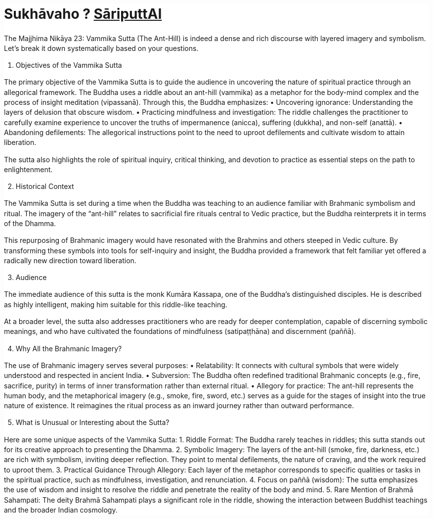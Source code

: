 # Sukhāvaho ? [SāriputtAI](https://chatgpt.com/g/g-p25UYT2UR-sariputtai)

The Majjhima Nikāya 23: Vammika Sutta (The Ant-Hill) is indeed a dense and rich discourse with layered imagery and symbolism. Let’s break it down systematically based on your questions.

1. Objectives of the Vammika Sutta

The primary objective of the Vammika Sutta is to guide the audience in uncovering the nature of spiritual practice through an allegorical framework. The Buddha uses a riddle about an ant-hill (vammika) as a metaphor for the body-mind complex and the process of insight meditation (vipassanā). Through this, the Buddha emphasizes:
	•	Uncovering ignorance: Understanding the layers of delusion that obscure wisdom.
	•	Practicing mindfulness and investigation: The riddle challenges the practitioner to carefully examine experience to uncover the truths of impermanence (anicca), suffering (dukkha), and non-self (anattā).
	•	Abandoning defilements: The allegorical instructions point to the need to uproot defilements and cultivate wisdom to attain liberation.

The sutta also highlights the role of spiritual inquiry, critical thinking, and devotion to practice as essential steps on the path to enlightenment.

2. Historical Context

The Vammika Sutta is set during a time when the Buddha was teaching to an audience familiar with Brahmanic symbolism and ritual. The imagery of the “ant-hill” relates to sacrificial fire rituals central to Vedic practice, but the Buddha reinterprets it in terms of the Dhamma.

This repurposing of Brahmanic imagery would have resonated with the Brahmins and others steeped in Vedic culture. By transforming these symbols into tools for self-inquiry and insight, the Buddha provided a framework that felt familiar yet offered a radically new direction toward liberation.

3. Audience

The immediate audience of this sutta is the monk Kumāra Kassapa, one of the Buddha’s distinguished disciples. He is described as highly intelligent, making him suitable for this riddle-like teaching.

At a broader level, the sutta also addresses practitioners who are ready for deeper contemplation, capable of discerning symbolic meanings, and who have cultivated the foundations of mindfulness (satipaṭṭhāna) and discernment (paññā).

4. Why All the Brahmanic Imagery?

The use of Brahmanic imagery serves several purposes:
	•	Relatability: It connects with cultural symbols that were widely understood and respected in ancient India.
	•	Subversion: The Buddha often redefined traditional Brahmanic concepts (e.g., fire, sacrifice, purity) in terms of inner transformation rather than external ritual.
	•	Allegory for practice: The ant-hill represents the human body, and the metaphorical imagery (e.g., smoke, fire, sword, etc.) serves as a guide for the stages of insight into the true nature of existence. It reimagines the ritual process as an inward journey rather than outward performance.

5. What is Unusual or Interesting about the Sutta?

Here are some unique aspects of the Vammika Sutta:
	1.	Riddle Format: The Buddha rarely teaches in riddles; this sutta stands out for its creative approach to presenting the Dhamma.
	2.	Symbolic Imagery: The layers of the ant-hill (smoke, fire, darkness, etc.) are rich with symbolism, inviting deeper reflection. They point to mental defilements, the nature of craving, and the work required to uproot them.
	3.	Practical Guidance Through Allegory: Each layer of the metaphor corresponds to specific qualities or tasks in the spiritual practice, such as mindfulness, investigation, and renunciation.
	4.	Focus on paññā (wisdom): The sutta emphasizes the use of wisdom and insight to resolve the riddle and penetrate the reality of the body and mind.
	5.	Rare Mention of Brahmā Sahampati: The deity Brahmā Sahampati plays a significant role in the riddle, showing the interaction between Buddhist teachings and the broader Indian cosmology.
